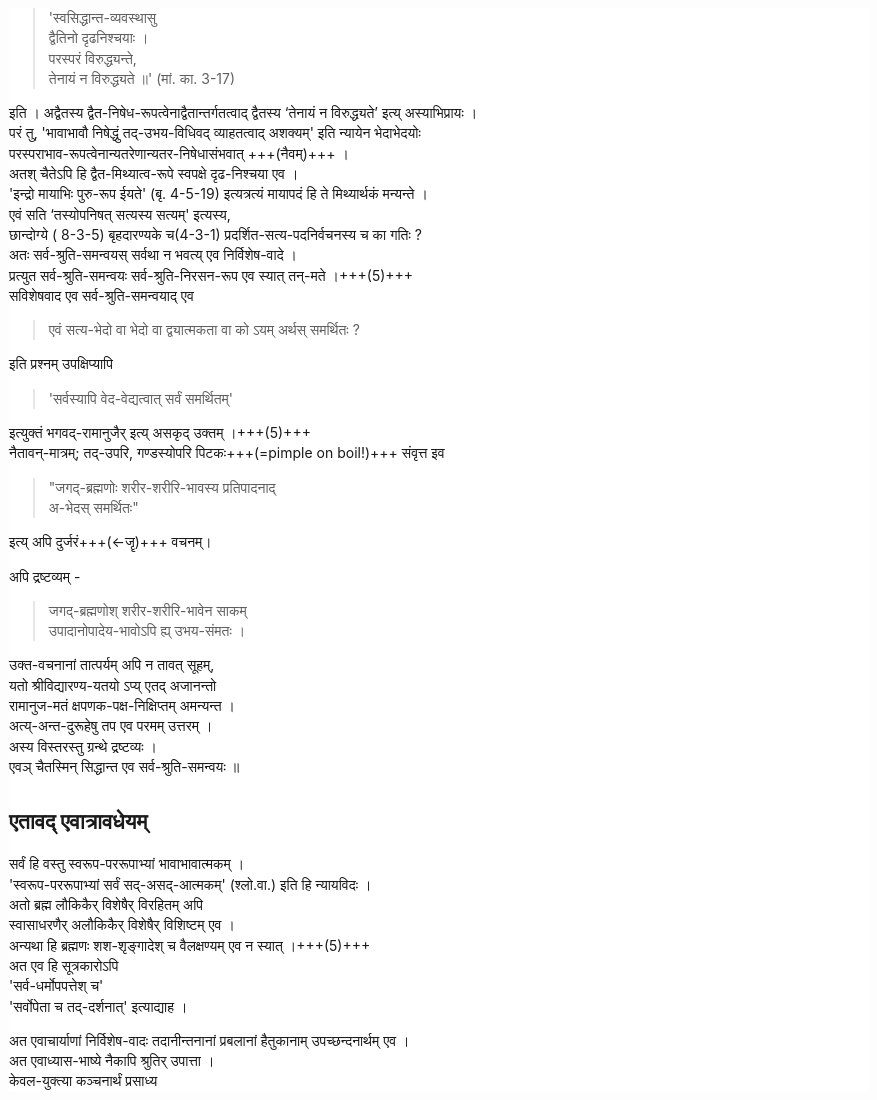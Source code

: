 > 'स्वसिद्धान्त-व्यवस्थासु  
> द्वैतिनो दृढनिश्चयाः ।  
> परस्परं विरुद्ध्यन्ते,  
> तेनायं न विरुद्ध्यते ॥' (मां. का. 3-17) 

इति । अद्वैतस्य द्वैत-निषेध-रूपत्वेनाद्वैतान्तर्गतत्वाद् द्वैतस्य ‘तेनायं न विरुद्ध्यते’ इत्य् अस्याभिप्रायः ।  
परं तु, 'भावाभावौ निषेद्धुं तद्-उभय-विधिवद् व्याहतत्वाद् अशक्यम्' इति न्यायेन भेदाभेदयोः  
परस्पराभाव-रूपत्वेनान्यतरेणान्यतर-निषेधासंभवात् +++(नैवम्)+++ ।  
अतश् चैतेऽपि हि द्वैत-मिथ्यात्व-रूपे स्वपक्षे दृढ-निश्चया एव ।  
'इन्द्रो मायाभिः पुरु-रूप ईयते' (बृ. 4-5-19) इत्यत्रत्यं मायापदं हि ते मिथ्यार्थकं मन्यन्ते ।  
एवं सति ‘तस्योपनिषत् सत्यस्य सत्यम्' इत्यस्य,  
छान्दोग्ये ( 8-3-5) बृहदारण्यके च(4-3-1) प्रदर्शित-सत्य-पदनिर्वचनस्य च का गतिः ?  
अतः सर्व-श्रुति-समन्वयस् सर्वथा न भवत्य् एव निर्विशेष-वादे ।  
प्रत्युत सर्व-श्रुति-समन्वयः सर्व-श्रुति-निरसन-रूप एव स्यात् तन्-मते ।+++(5)+++  
सविशेषवाद एव सर्व-श्रुति-समन्वयाद् एव  

> एवं सत्य-भेदो वा भेदो वा द्व्यात्मकता वा को ऽयम् अर्थस् समर्थितः ? 

इति प्रश्नम् उपक्षिप्यापि 

> 'सर्वस्यापि वेद-वेद्यत्वात् सर्वं समर्थितम्' 

इत्युक्तं भगवद्-रामानुजैर् इत्य् असकृद् उक्तम् ।+++(5)+++  
नैतावन्-मात्रम्; तद्-उपरि, गण्डस्योपरि पिटकः+++(=pimple on boil!)+++ संवृत्त इव  

> "जगद्-ब्रह्मणोः शरीर-शरीरि-भावस्य प्रतिपादनाद्  
अ-भेदस् समर्थितः"  

इत्य् अपि दुर्जरं+++(←जॄ)+++ वचनम्।  

अपि द्रष्टव्यम् - 

> जगद्-ब्रह्मणोश् शरीर-शरीरि-भावेन साकम्  
उपादानोपादेय-भावोऽपि ह्य् उभय-संमतः ।  

उक्त-वचनानां तात्पर्यम् अपि न तावत् सूहम्,  
यतो श्रीविद्यारण्य-यतयो ऽप्य् एतद् अजानन्तो  
रामानुज-मतं क्षपणक-पक्ष-निक्षिप्तम् अमन्यन्त ।  
अत्य्-अन्त-दुरूहेषु तप एव परमम् उत्तरम् ।  
अस्य विस्तरस्तु ग्रन्थे द्रष्टव्यः ।  
एवञ् चैतस्मिन् सिद्धान्त एव सर्व-श्रुति-समन्वयः ॥ 

## एतावद् एवात्रावधेयम्
सर्वं हि वस्तु स्वरूप-पररूपाभ्यां भावाभावात्मकम् ।  
'स्वरूप-पररूपाभ्यां सर्वं सद्-असद्-आत्मकम्' (श्लो.वा.) इति हि न्यायविदः ।  
अतो ब्रह्म लौकिकैर् विशेषैर् विरहितम् अपि  
स्वासाधरणैर् अलौकिकैर् विशेषैर् विशिष्टम् एव ।  
अन्यथा हि ब्रह्मणः शश-शृङ्गादेश् च वैलक्षण्यम् एव न स्यात् ।+++(5)+++  
अत एव हि सूत्रकारोऽपि  
'सर्व-धर्मोपपत्तेश् च'  
'सर्वोपेता च तद्-दर्शनात्' इत्याद्याह ।  

अत एवाचार्याणां निर्विशेष-वादः तदानीन्तनानां प्रबलानां हैतुकानाम् उपच्छन्दनार्थम् एव ।  
अत एवाध्यास-भाष्ये नैकापि श्रुतिर् उपात्ता ।  
केवल-युक्त्या कञ्चनार्थं प्रसाध्य  
